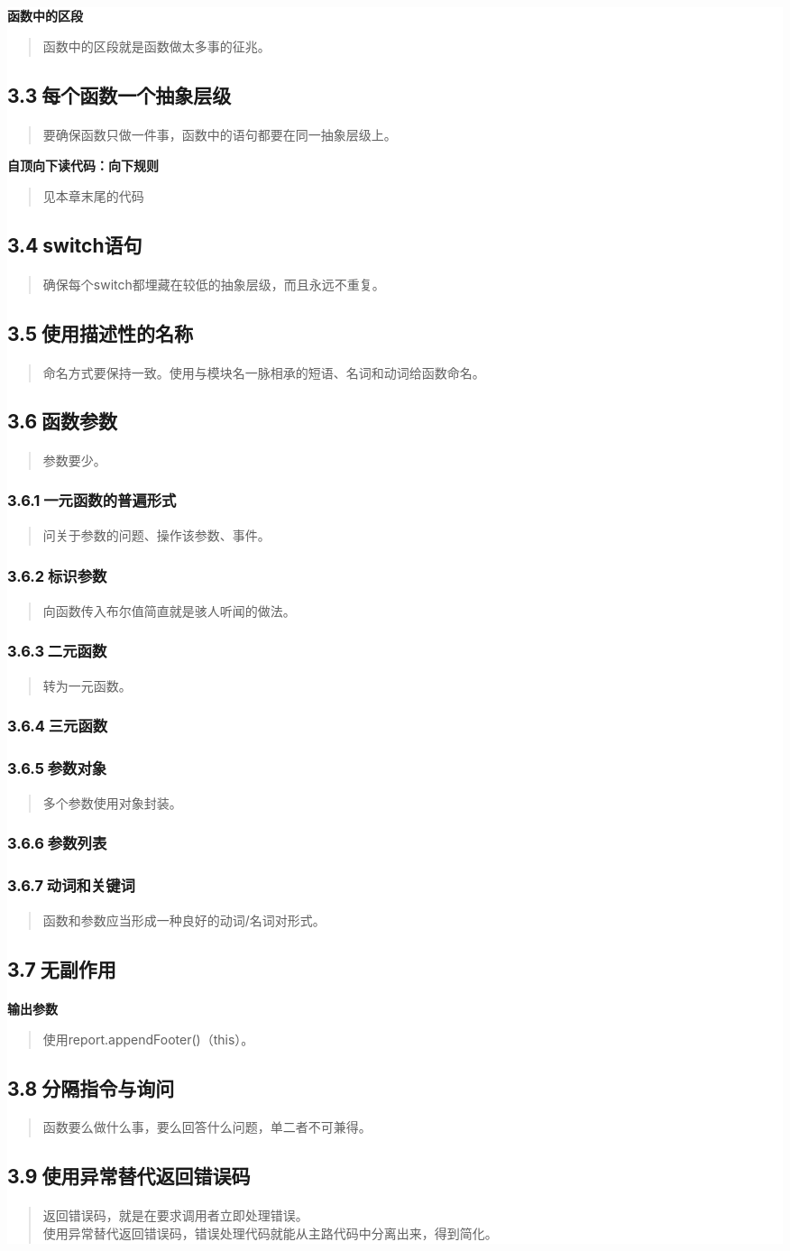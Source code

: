 **函数中的区段**  
> 函数中的区段就是函数做太多事的征兆。

## 3.3 每个函数一个抽象层级
> 要确保函数只做一件事，函数中的语句都要在同一抽象层级上。  

**自顶向下读代码：向下规则**  
> 见本章末尾的代码

## 3.4 switch语句
> 确保每个switch都埋藏在较低的抽象层级，而且永远不重复。

## 3.5 使用描述性的名称
> 命名方式要保持一致。使用与模块名一脉相承的短语、名词和动词给函数命名。

## 3.6 函数参数
> 参数要少。

### 3.6.1 一元函数的普遍形式
> 问关于参数的问题、操作该参数、事件。

### 3.6.2 标识参数
> 向函数传入布尔值简直就是骇人听闻的做法。
### 3.6.3 二元函数
> 转为一元函数。

### 3.6.4 三元函数

### 3.6.5 参数对象
> 多个参数使用对象封装。

### 3.6.6 参数列表

### 3.6.7 动词和关键词
> 函数和参数应当形成一种良好的动词/名词对形式。

## 3.7 无副作用
**输出参数**  
> 使用report.appendFooter()（this）。

## 3.8 分隔指令与询问
> 函数要么做什么事，要么回答什么问题，单二者不可兼得。

## 3.9 使用异常替代返回错误码
> 返回错误码，就是在要求调用者立即处理错误。  
> 使用异常替代返回错误码，错误处理代码就能从主路代码中分离出来，得到简化。
